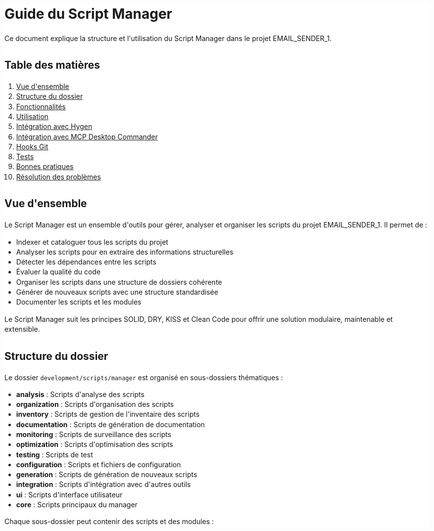 # Guide du Script Manager

Ce document explique la structure et l'utilisation du Script Manager dans le projet EMAIL_SENDER_1.

## Table des matières

1. [Vue d'ensemble](#vue-densemble)
2. [Structure du dossier](#structure-du-dossier)
3. [Fonctionnalités](#fonctionnalités)
4. [Utilisation](#utilisation)
5. [Intégration avec Hygen](#intégration-avec-hygen)
6. [Intégration avec MCP Desktop Commander](#intégration-avec-mcp-desktop-commander)
7. [Hooks Git](#hooks-git)
8. [Tests](#tests)
9. [Bonnes pratiques](#bonnes-pratiques)
10. [Résolution des problèmes](#résolution-des-problèmes)

## Vue d'ensemble

Le Script Manager est un ensemble d'outils pour gérer, analyser et organiser les scripts du projet EMAIL_SENDER_1. Il permet de :

- Indexer et cataloguer tous les scripts du projet
- Analyser les scripts pour en extraire des informations structurelles
- Détecter les dépendances entre les scripts
- Évaluer la qualité du code
- Organiser les scripts dans une structure de dossiers cohérente
- Générer de nouveaux scripts avec une structure standardisée
- Documenter les scripts et les modules

Le Script Manager suit les principes SOLID, DRY, KISS et Clean Code pour offrir une solution modulaire, maintenable et extensible.

## Structure du dossier

Le dossier `development/scripts/manager` est organisé en sous-dossiers thématiques :

- **analysis** : Scripts d'analyse des scripts
- **organization** : Scripts d'organisation des scripts
- **inventory** : Scripts de gestion de l'inventaire des scripts
- **documentation** : Scripts de génération de documentation
- **monitoring** : Scripts de surveillance des scripts
- **optimization** : Scripts d'optimisation des scripts
- **testing** : Scripts de test
- **configuration** : Scripts et fichiers de configuration
- **generation** : Scripts de génération de nouveaux scripts
- **integration** : Scripts d'intégration avec d'autres outils
- **ui** : Scripts d'interface utilisateur
- **core** : Scripts principaux du manager

Chaque sous-dossier peut contenir des scripts et des modules :
